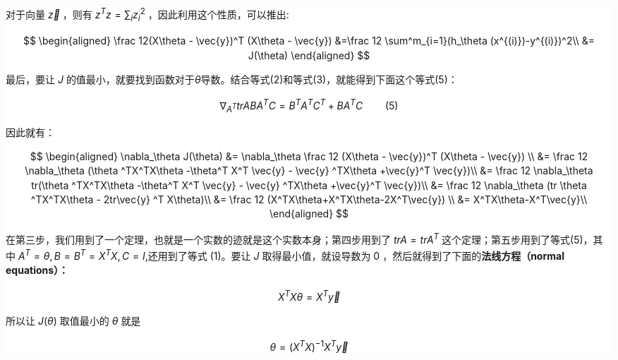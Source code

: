 对于向量 $\vec{z}$ ，则有 $z^T z = \sum_i z_i^2$ ，因此利用这个性质，可以推出:

$$
\begin{aligned}
\frac 12(X\theta - \vec{y})^T (X\theta - \vec{y}) &=\frac 12 \sum^m_{i=1}(h_\theta (x^{(i)})-y^{(i)})^2\\
&= J(\theta)
\end{aligned}
$$

最后，要让 $J$ 的值最小，就要找到函数对于$\theta$导数。结合等式$(2)$和等式$(3)$，就能得到下面这个等式$(5)$：

$$
\nabla_{A^T} trABA^TC =B^TA^TC^T+BA^TC \qquad \text{(5)}
$$

因此就有：

$$
\begin{aligned}
\nabla_\theta J(\theta) &= \nabla_\theta \frac 12 (X\theta - \vec{y})^T (X\theta - \vec{y}) \\
&= \frac  12 \nabla_\theta (\theta ^TX^TX\theta -\theta^T X^T \vec{y} - \vec{y} ^TX\theta +\vec{y}^T \vec{y})\\
&= \frac  12 \nabla_\theta tr(\theta ^TX^TX\theta -\theta^T X^T \vec{y} - \vec{y} ^TX\theta +\vec{y}^T \vec{y})\\
&= \frac  12 \nabla_\theta (tr \theta ^TX^TX\theta - 2tr\vec{y} ^T X\theta)\\
&= \frac  12 (X^TX\theta+X^TX\theta-2X^T\vec{y}) \\
&= X^TX\theta-X^T\vec{y}\\
\end{aligned}
$$

在第三步，我们用到了一个定理，也就是一个实数的迹就是这个实数本身；第四步用到了 $trA = trA^T$ 这个定理；第五步用到了等式$(5)$，其中 $A^T =\theta, B=B^T =X^TX, C=I$,还用到了等式 $(1)$。要让 $J$ 取得最小值，就设导数为 $0$ ，然后就得到了下面的**法线方程（normal equations）：**

$$
X^TX\theta =X^T\vec{y}
$$

所以让 $J(\theta)$ 取值最小的 $\theta$ 就是

$$
\theta = (X^TX)^{-1}X^T\vec{y}
$$

